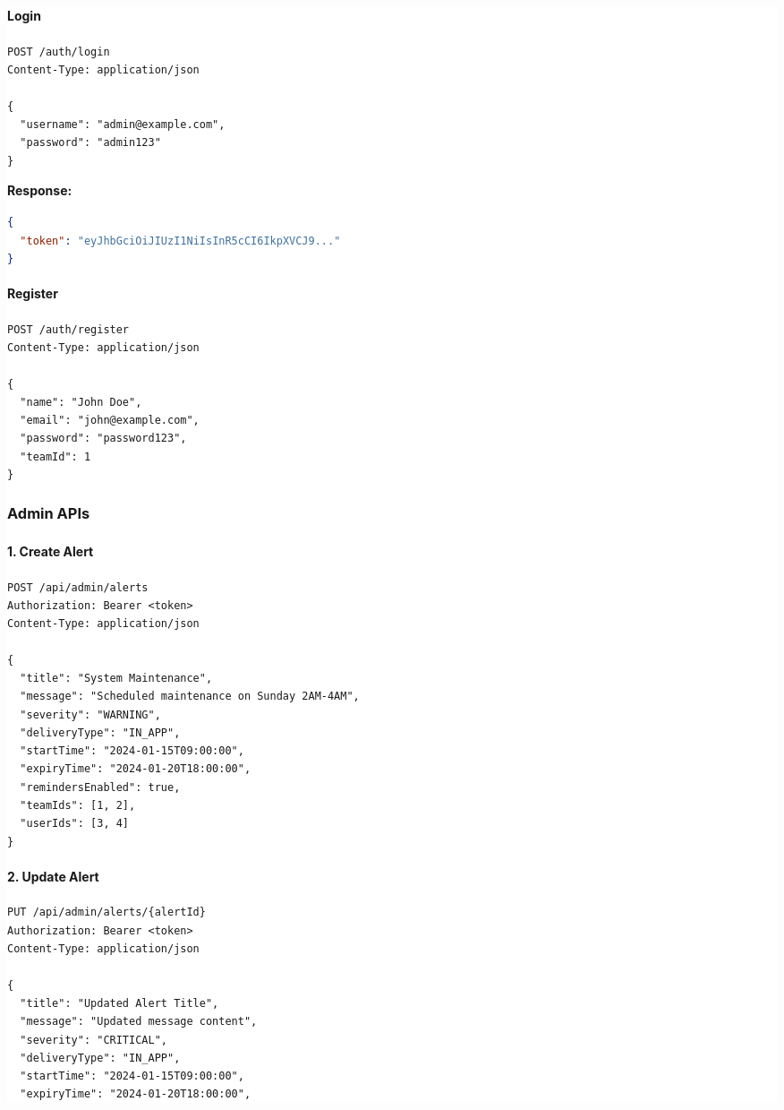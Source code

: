 #### Login
```http
POST /auth/login
Content-Type: application/json

{
  "username": "admin@example.com",
  "password": "admin123"
}
```

**Response:**
```json
{
  "token": "eyJhbGciOiJIUzI1NiIsInR5cCI6IkpXVCJ9..."
}
```

#### Register
```http
POST /auth/register
Content-Type: application/json

{
  "name": "John Doe",
  "email": "john@example.com",
  "password": "password123",
  "teamId": 1
}
```

### Admin APIs

#### 1. Create Alert
```http
POST /api/admin/alerts
Authorization: Bearer <token>
Content-Type: application/json

{
  "title": "System Maintenance",
  "message": "Scheduled maintenance on Sunday 2AM-4AM",
  "severity": "WARNING",
  "deliveryType": "IN_APP",
  "startTime": "2024-01-15T09:00:00",
  "expiryTime": "2024-01-20T18:00:00",
  "remindersEnabled": true,
  "teamIds": [1, 2],
  "userIds": [3, 4]
}
```

#### 2. Update Alert
```http
PUT /api/admin/alerts/{alertId}
Authorization: Bearer <token>
Content-Type: application/json

{
  "title": "Updated Alert Title",
  "message": "Updated message content",
  "severity": "CRITICAL",
  "deliveryType": "IN_APP",
  "startTime": "2024-01-15T09:00:00",
  "expiryTime": "2024-01-20T18:00:00",
```